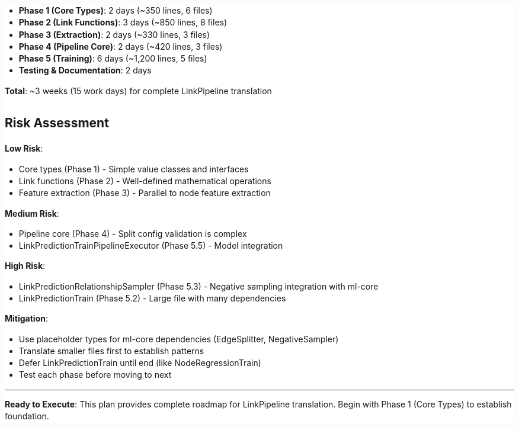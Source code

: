 - **Phase 1 (Core Types)**: 2 days (~350 lines, 6 files)
- **Phase 2 (Link Functions)**: 3 days (~850 lines, 8 files)
- **Phase 3 (Extraction)**: 2 days (~330 lines, 3 files)
- **Phase 4 (Pipeline Core)**: 2 days (~420 lines, 3 files)
- **Phase 5 (Training)**: 6 days (~1,200 lines, 5 files)
- **Testing & Documentation**: 2 days

**Total**: ~3 weeks (15 work days) for complete LinkPipeline translation

## Risk Assessment

**Low Risk**:

- Core types (Phase 1) - Simple value classes and interfaces
- Link functions (Phase 2) - Well-defined mathematical operations
- Feature extraction (Phase 3) - Parallel to node feature extraction

**Medium Risk**:

- Pipeline core (Phase 4) - Split config validation is complex
- LinkPredictionTrainPipelineExecutor (Phase 5.5) - Model integration

**High Risk**:

- LinkPredictionRelationshipSampler (Phase 5.3) - Negative sampling integration with ml-core
- LinkPredictionTrain (Phase 5.2) - Large file with many dependencies

**Mitigation**:

- Use placeholder types for ml-core dependencies (EdgeSplitter, NegativeSampler)
- Translate smaller files first to establish patterns
- Defer LinkPredictionTrain until end (like NodeRegressionTrain)
- Test each phase before moving to next

---

**Ready to Execute**: This plan provides complete roadmap for LinkPipeline translation. Begin with Phase 1 (Core Types) to establish foundation.
